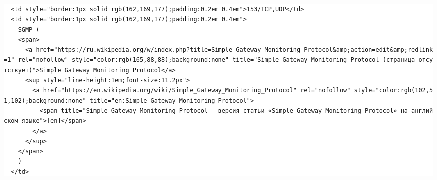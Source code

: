      <td style="border:1px solid rgb(162,169,177);padding:0.2em 0.4em">153/TCP,UDP</td>
      <td style="border:1px solid rgb(162,169,177);padding:0.2em 0.4em">
        SGMP (
        <span>
          <a href="https://ru.wikipedia.org/w/index.php?title=Simple_Gateway_Monitoring_Protocol&amp;action=edit&amp;redlink=1" rel="nofollow" style="color:rgb(165,88,88);background:none" title="Simple Gateway Monitoring Protocol (страница отсутствует)">Simple Gateway Monitoring Protocol</a>
          <sup style="line-height:1em;font-size:11.2px">
            <a href="https://en.wikipedia.org/wiki/Simple_Gateway_Monitoring_Protocol" rel="nofollow" style="color:rgb(102,51,102);background:none" title="en:Simple Gateway Monitoring Protocol">
              <span title="Simple Gateway Monitoring Protocol — версия статьи «Simple Gateway Monitoring Protocol» на английском языке">[en]</span>
            </a>
          </sup>
        </span>
        )
      </td>
